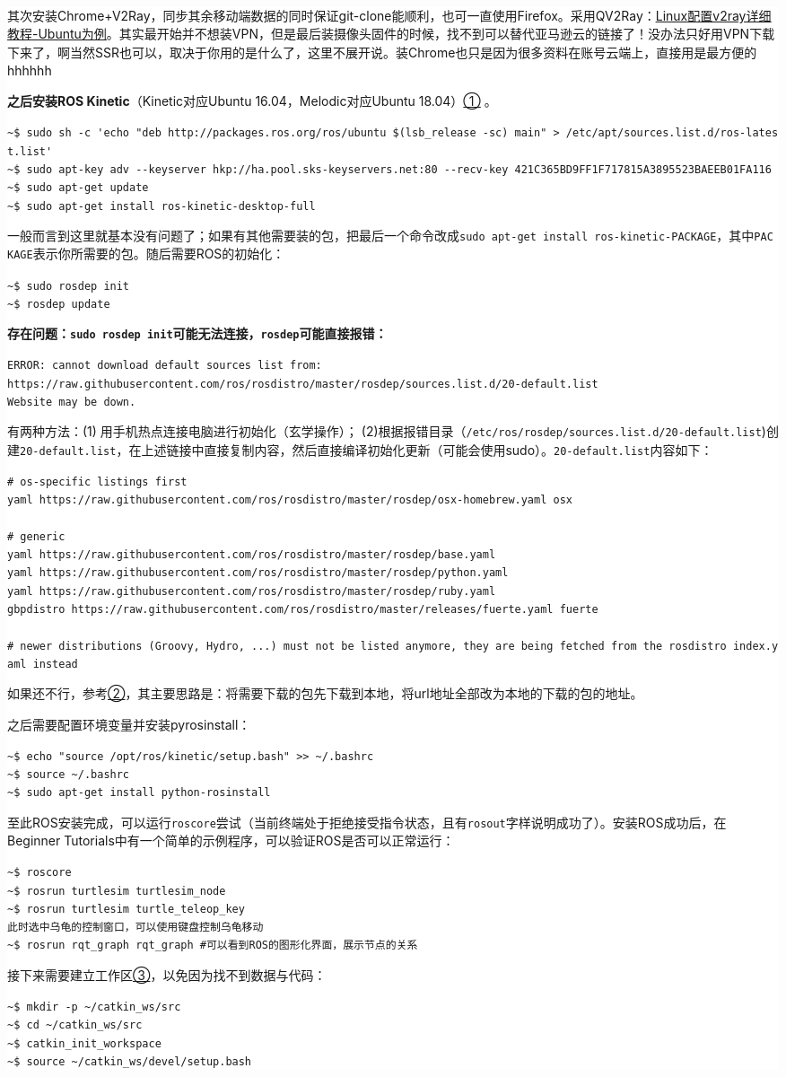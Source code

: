 其次安装Chrome+V2Ray，同步其余移动端数据的同时保证git-clone能顺利，也可一直使用Firefox。采用QV2Ray：<a href="mahongfei.com/1776.html"><u>Linux配置v2ray详细教程-Ubuntu为例</u></a>。其实最开始并不想装VPN，但是最后装摄像头固件的时候，找不到可以替代亚马逊云的链接了！没办法只好用VPN下载下来了，啊当然SSR也可以，取决于你用的是什么了，这里不展开说。装Chrome也只是因为很多资料在账号云端上，直接用是最方便的hhhhhh

<b>之后安装ROS Kinetic</b>（Kinetic对应Ubuntu 16.04，Melodic对应Ubuntu 18.04）<a href="#cankao1">①</a> 。

```
~$ sudo sh -c 'echo "deb http://packages.ros.org/ros/ubuntu $(lsb_release -sc) main" > /etc/apt/sources.list.d/ros-latest.list'
~$ sudo apt-key adv --keyserver hkp://ha.pool.sks-keyservers.net:80 --recv-key 421C365BD9FF1F717815A3895523BAEEB01FA116
~$ sudo apt-get update
~$ sudo apt-get install ros-kinetic-desktop-full
```
一般而言到这里就基本没有问题了；如果有其他需要装的包，把最后一个命令改成`sudo apt-get install ros-kinetic-PACKAGE`，其中`PACKAGE`表示你所需要的包。随后需要ROS的初始化：

```
~$ sudo rosdep init
~$ rosdep update
```

<b>存在问题：`sudo rosdep init`可能无法连接，`rosdep`可能直接报错：</b>
```
ERROR: cannot download default sources list from:
https://raw.githubusercontent.com/ros/rosdistro/master/rosdep/sources.list.d/20-default.list
Website may be down.
```
有两种方法：(1) 用手机热点连接电脑进行初始化（玄学操作）； (2)根据报错目录（`/etc/ros/rosdep/sources.list.d/20-default.list`)创建`20-default.list`，在上述链接中直接复制内容，然后直接编译初始化更新（可能会使用sudo）。`20-default.list`内容如下：
```
# os-specific listings first
yaml https://raw.githubusercontent.com/ros/rosdistro/master/rosdep/osx-homebrew.yaml osx

# generic
yaml https://raw.githubusercontent.com/ros/rosdistro/master/rosdep/base.yaml
yaml https://raw.githubusercontent.com/ros/rosdistro/master/rosdep/python.yaml
yaml https://raw.githubusercontent.com/ros/rosdistro/master/rosdep/ruby.yaml
gbpdistro https://raw.githubusercontent.com/ros/rosdistro/master/releases/fuerte.yaml fuerte

# newer distributions (Groovy, Hydro, ...) must not be listed anymore, they are being fetched from the rosdistro index.yaml instead
```

如果还不行，参考<a href="#cankao2">②</a>，其主要思路是：将需要下载的包先下载到本地，将url地址全部改为本地的下载的包的地址。

之后需要配置环境变量并安装pyrosinstall：

```
~$ echo "source /opt/ros/kinetic/setup.bash" >> ~/.bashrc
~$ source ~/.bashrc 
~$ sudo apt-get install python-rosinstall
```
至此ROS安装完成，可以运行`roscore`尝试（当前终端处于拒绝接受指令状态，且有`rosout`字样说明成功了）。安装ROS成功后，在Beginner Tutorials中有一个简单的示例程序，可以验证ROS是否可以正常运行：
```
~$ roscore
~$ rosrun turtlesim turtlesim_node
~$ rosrun turtlesim turtle_teleop_key
此时选中乌龟的控制窗口，可以使用键盘控制乌龟移动
~$ rosrun rqt_graph rqt_graph #可以看到ROS的图形化界面，展示节点的关系
```
接下来需要建立工作区<a href="#cankao3">③</a>，以免因为找不到数据与代码：
```
~$ mkdir -p ~/catkin_ws/src
~$ cd ~/catkin_ws/src
~$ catkin_init_workspace
~$ source ~/catkin_ws/devel/setup.bash
```